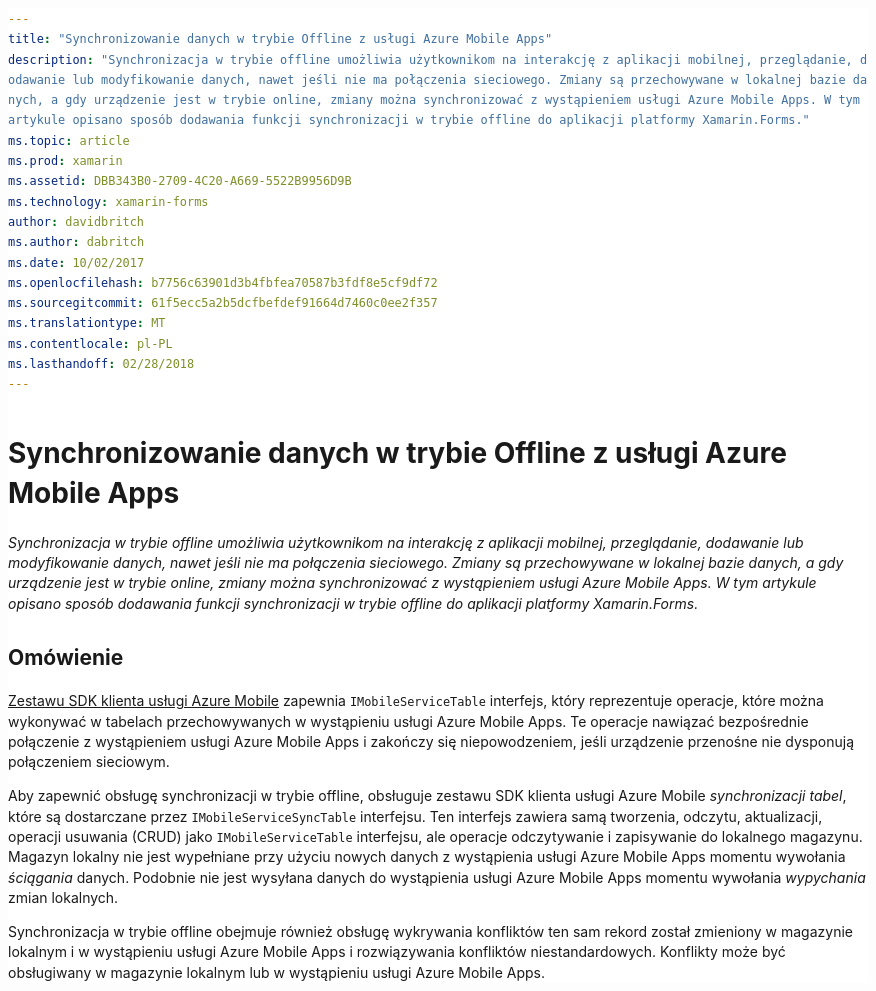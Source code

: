 ```yaml
---
title: "Synchronizowanie danych w trybie Offline z usługi Azure Mobile Apps"
description: "Synchronizacja w trybie offline umożliwia użytkownikom na interakcję z aplikacji mobilnej, przeglądanie, dodawanie lub modyfikowanie danych, nawet jeśli nie ma połączenia sieciowego. Zmiany są przechowywane w lokalnej bazie danych, a gdy urządzenie jest w trybie online, zmiany można synchronizować z wystąpieniem usługi Azure Mobile Apps. W tym artykule opisano sposób dodawania funkcji synchronizacji w trybie offline do aplikacji platformy Xamarin.Forms."
ms.topic: article
ms.prod: xamarin
ms.assetid: DBB343B0-2709-4C20-A669-5522B9956D9B
ms.technology: xamarin-forms
author: davidbritch
ms.author: dabritch
ms.date: 10/02/2017
ms.openlocfilehash: b7756c63901d3b4fbfea70587b3fdf8e5cf9df72
ms.sourcegitcommit: 61f5ecc5a2b5dcfbefdef91664d7460c0ee2f357
ms.translationtype: MT
ms.contentlocale: pl-PL
ms.lasthandoff: 02/28/2018
---
```

# <a name="synchronizing-offline-data-with-azure-mobile-apps"></a>Synchronizowanie danych w trybie Offline z usługi Azure Mobile Apps

_Synchronizacja w trybie offline umożliwia użytkownikom na interakcję z aplikacji mobilnej, przeglądanie, dodawanie lub modyfikowanie danych, nawet jeśli nie ma połączenia sieciowego. Zmiany są przechowywane w lokalnej bazie danych, a gdy urządzenie jest w trybie online, zmiany można synchronizować z wystąpieniem usługi Azure Mobile Apps. W tym artykule opisano sposób dodawania funkcji synchronizacji w trybie offline do aplikacji platformy Xamarin.Forms._

## <a name="overview"></a>Omówienie

[Zestawu SDK klienta usługi Azure Mobile](https://www.nuget.org/packages/Microsoft.Azure.Mobile.Client/) zapewnia `IMobileServiceTable` interfejs, który reprezentuje operacje, które można wykonywać w tabelach przechowywanych w wystąpieniu usługi Azure Mobile Apps. Te operacje nawiązać bezpośrednie połączenie z wystąpieniem usługi Azure Mobile Apps i zakończy się niepowodzeniem, jeśli urządzenie przenośne nie dysponują połączeniem sieciowym.

Aby zapewnić obsługę synchronizacji w trybie offline, obsługuje zestawu SDK klienta usługi Azure Mobile *synchronizacji tabel*, które są dostarczane przez `IMobileServiceSyncTable` interfejsu. Ten interfejs zawiera samą tworzenia, odczytu, aktualizacji, operacji usuwania (CRUD) jako `IMobileServiceTable` interfejsu, ale operacje odczytywanie i zapisywanie do lokalnego magazynu. Magazyn lokalny nie jest wypełniane przy użyciu nowych danych z wystąpienia usługi Azure Mobile Apps momentu wywołania *ściągania* danych. Podobnie nie jest wysyłana danych do wystąpienia usługi Azure Mobile Apps momentu wywołania *wypychania* zmian lokalnych.

Synchronizacja w trybie offline obejmuje również obsługę wykrywania konfliktów ten sam rekord został zmieniony w magazynie lokalnym i w wystąpieniu usługi Azure Mobile Apps i rozwiązywania konfliktów niestandardowych. Konflikty może być obsługiwany w magazynie lokalnym lub w wystąpieniu usługi Azure Mobile Apps.
